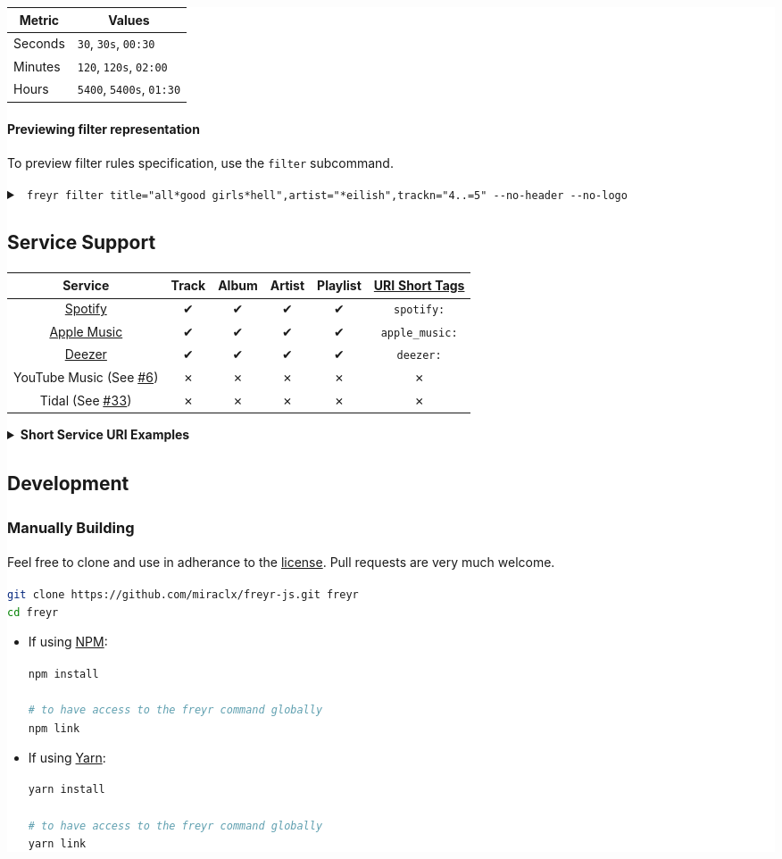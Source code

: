 | Metric  | Values                   |
| ------- | ------------------------ |
| Seconds | `30`, `30s`, `00:30`     |
| Minutes | `120`, `120s`, `02:00`   |
| Hours   | `5400`, `5400s`, `01:30` |

#### Previewing filter representation

To preview filter rules specification, use the `filter` subcommand.

<details><summary> <code> freyr filter title="all*good girls*hell",artist="*eilish",trackn="4..=5" --no-header --no-logo </code> </summary></details>

## Service Support

| Service | Track | Album | Artist | Playlist | [URI Short Tags](#uris) |
| :-----: | :---: | :---: | :----: | :------: | :------------: |
| [Spotify](https://github.com/miraclx/freyr-js/blob/master/src/services/spotify.js) |   ✔   |   ✔   |    ✔   |     ✔    | `spotify:` |
| [Apple Music](https://github.com/miraclx/freyr-js/blob/master/src/services/apple_music.js) |   ✔   |   ✔   |    ✔   |     ✔    | `apple_music:` |
| [Deezer](https://github.com/miraclx/freyr-js/blob/master/src/services/deezer.js) |   ✔   |   ✔   |    ✔   |     ✔    | `deezer:` |
| YouTube Music (See [#6](https://github.com/miraclx/freyr-js/issues/6)) |   ✗   |   ✗   |    ✗   |     ✗    | ✗ |
| Tidal (See [#33](https://github.com/miraclx/freyr-js/issues/33)) |   ✗   |   ✗   |    ✗   |     ✗    | ✗ |

<details><summary id="ssue"> <strong> Short Service URI Examples </strong> </summary></details>

## Development

### Manually Building

Feel free to clone and use in adherance to the [license](#license). Pull requests are very much welcome.

```bash
git clone https://github.com/miraclx/freyr-js.git freyr
cd freyr
```

- If using [NPM](https://github.com/npm/cli):

  ```bash
  npm install

  # to have access to the freyr command globally
  npm link
  ```

- If using [Yarn](https://github.com/yarnpkg/yarn):

  ```bash
  yarn install

  # to have access to the freyr command globally
  yarn link
  ```
